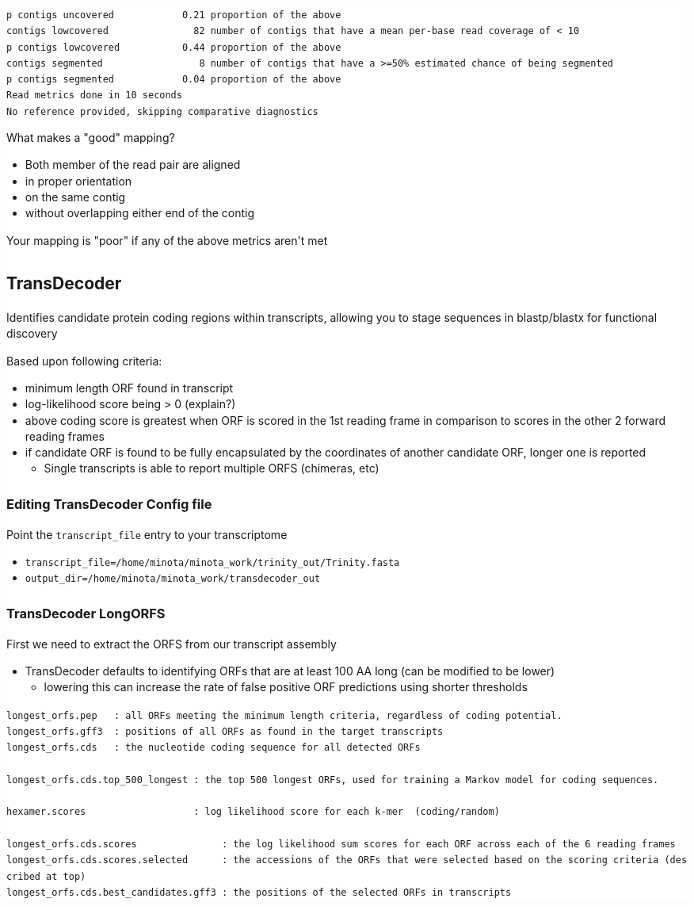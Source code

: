 ```
p contigs uncovered            0.21 proportion of the above
contigs lowcovered               82 number of contigs that have a mean per-base read coverage of < 10
p contigs lowcovered           0.44 proportion of the above
contigs segmented                 8 number of contigs that have a >=50% estimated chance of being segmented
p contigs segmented            0.04 proportion of the above
Read metrics done in 10 seconds
No reference provided, skipping comparative diagnostics
```

What makes a "good" mapping?

* Both member of the read pair are aligned
* in proper orientation
* on the same contig
* without overlapping either end of the contig

Your mapping is "poor" if any of the above metrics aren't met

## TransDecoder 

Identifies candidate protein coding regions within transcripts, allowing you to stage sequences in blastp/blastx for functional discovery

Based upon following criteria:

* minimum length ORF found in transcript
* log-likelihood score being > 0 (explain?)
* above coding score is greatest when ORF is scored in the 1st reading frame in comparison to scores in the other 2 forward reading frames
* if candidate ORF is found to be fully encapsulated by the coordinates of another candidate ORF, longer one is reported
  * Single transcripts is able to report multiple ORFS (chimeras, etc)

### Editing TransDecoder Config file

Point the `transcript_file` entry to your transcriptome

* `transcript_file=/home/minota/minota_work/trinity_out/Trinity.fasta`
* `output_dir=/home/minota/minota_work/transdecoder_out`

### TransDecoder LongORFS

First we need to extract the ORFS from our transcript assembly

* TransDecoder defaults to identifying ORFs that are at least 100 AA long (can be modified to be lower)
  * lowering this can increase the rate of false positive ORF predictions using shorter thresholds

```
longest_orfs.pep   : all ORFs meeting the minimum length criteria, regardless of coding potential.
longest_orfs.gff3  : positions of all ORFs as found in the target transcripts
longest_orfs.cds   : the nucleotide coding sequence for all detected ORFs

longest_orfs.cds.top_500_longest : the top 500 longest ORFs, used for training a Markov model for coding sequences.

hexamer.scores                   : log likelihood score for each k-mer  (coding/random)

longest_orfs.cds.scores               : the log likelihood sum scores for each ORF across each of the 6 reading frames
longest_orfs.cds.scores.selected      : the accessions of the ORFs that were selected based on the scoring criteria (described at top)
longest_orfs.cds.best_candidates.gff3 : the positions of the selected ORFs in transcripts
```
